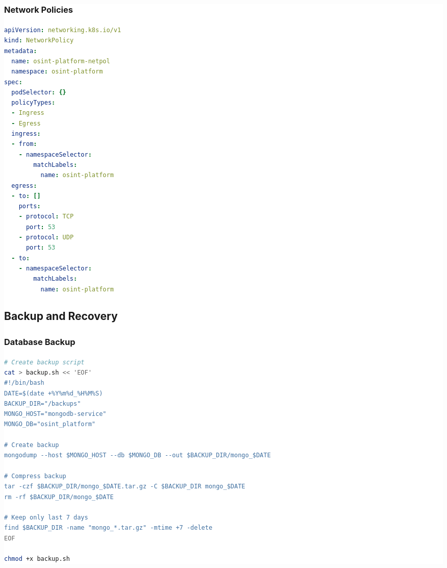 ### Network Policies

```yaml
apiVersion: networking.k8s.io/v1
kind: NetworkPolicy
metadata:
  name: osint-platform-netpol
  namespace: osint-platform
spec:
  podSelector: {}
  policyTypes:
  - Ingress
  - Egress
  ingress:
  - from:
    - namespaceSelector:
        matchLabels:
          name: osint-platform
  egress:
  - to: []
    ports:
    - protocol: TCP
      port: 53
    - protocol: UDP
      port: 53
  - to:
    - namespaceSelector:
        matchLabels:
          name: osint-platform
```

## Backup and Recovery

### Database Backup

```bash
# Create backup script
cat > backup.sh << 'EOF'
#!/bin/bash
DATE=$(date +%Y%m%d_%H%M%S)
BACKUP_DIR="/backups"
MONGO_HOST="mongodb-service"
MONGO_DB="osint_platform"

# Create backup
mongodump --host $MONGO_HOST --db $MONGO_DB --out $BACKUP_DIR/mongo_$DATE

# Compress backup
tar -czf $BACKUP_DIR/mongo_$DATE.tar.gz -C $BACKUP_DIR mongo_$DATE
rm -rf $BACKUP_DIR/mongo_$DATE

# Keep only last 7 days
find $BACKUP_DIR -name "mongo_*.tar.gz" -mtime +7 -delete
EOF

chmod +x backup.sh
```
